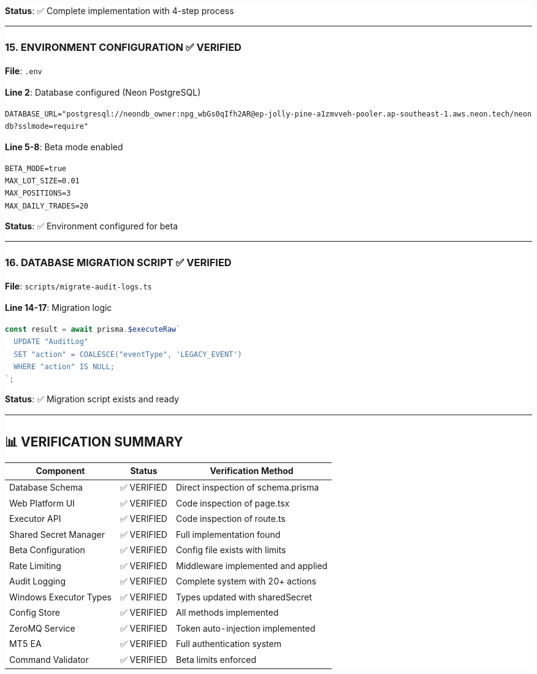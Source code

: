 **Status**: ✅ Complete implementation with 4-step process

---

### 15. **ENVIRONMENT CONFIGURATION** ✅ VERIFIED

**File**: `.env`

**Line 2**: Database configured (Neon PostgreSQL)
```env
DATABASE_URL="postgresql://neondb_owner:npg_wbGs0qIfh2AR@ep-jolly-pine-a1zmvveh-pooler.ap-southeast-1.aws.neon.tech/neondb?sslmode=require"
```

**Line 5-8**: Beta mode enabled
```env
BETA_MODE=true
MAX_LOT_SIZE=0.01
MAX_POSITIONS=3
MAX_DAILY_TRADES=20
```

**Status**: ✅ Environment configured for beta

---

### 16. **DATABASE MIGRATION SCRIPT** ✅ VERIFIED

**File**: `scripts/migrate-audit-logs.ts`

**Line 14-17**: Migration logic
```typescript
const result = await prisma.$executeRaw`
  UPDATE "AuditLog" 
  SET "action" = COALESCE("eventType", 'LEGACY_EVENT')
  WHERE "action" IS NULL;
`;
```

**Status**: ✅ Migration script exists and ready

---

## 📊 **VERIFICATION SUMMARY**

| Component | Status | Verification Method |
|-----------|---------|---------------------|
| Database Schema | ✅ VERIFIED | Direct inspection of schema.prisma |
| Web Platform UI | ✅ VERIFIED | Code inspection of page.tsx |
| Executor API | ✅ VERIFIED | Code inspection of route.ts |
| Shared Secret Manager | ✅ VERIFIED | Full implementation found |
| Beta Configuration | ✅ VERIFIED | Config file exists with limits |
| Rate Limiting | ✅ VERIFIED | Middleware implemented and applied |
| Audit Logging | ✅ VERIFIED | Complete system with 20+ actions |
| Windows Executor Types | ✅ VERIFIED | Types updated with sharedSecret |
| Config Store | ✅ VERIFIED | All methods implemented |
| ZeroMQ Service | ✅ VERIFIED | Token auto-injection implemented |
| MT5 EA | ✅ VERIFIED | Full authentication system |
| Command Validator | ✅ VERIFIED | Beta limits enforced |